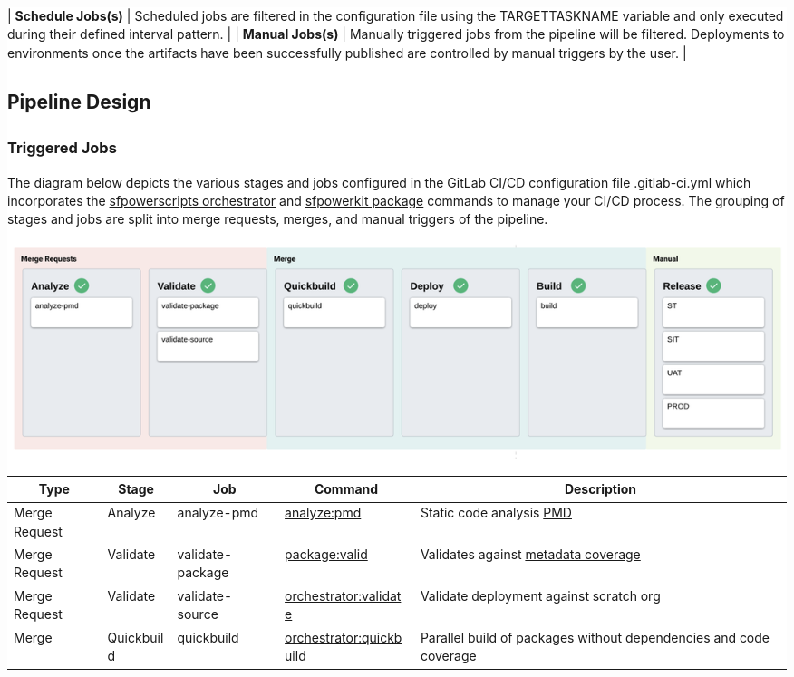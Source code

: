 | **Schedule Jobs(s)**        | Scheduled jobs are filtered in the configuration file using the TARGETTASKNAME variable and only executed during their defined interval pattern.                                                                                                                                                                                                                                                                                                                                                                                                                                                                                                                                                                                                                                                                                                                                                                                                                                                                                                                                                                                                                                                                                                                                                 |
| **Manual Jobs(s)**          | Manually triggered jobs from the pipeline will be filtered. Deployments to environments once the artifacts have been successfully published are controlled by manual triggers by the user.                                                                                                                                                                                                                                                                                                                                                                                                                                                                                                                                                                                                                                                                                                                                                                                                                                                                                                                                                                                                                                                                                                       |

## Pipeline Design

### Triggered Jobs

The diagram below depicts the various stages and jobs configured in the GitLab CI/CD configuration file .gitlab-ci.yml which incorporates the [sfpowerscripts orchestrator](https://sfpowerscripts.dxatscale.io/faq/orchestrator) and [sfpowerkit package](https://www.npmjs.com/package/sfpowerkit#sfpowerkitpackagevalid) commands to manage your CI/CD process. The grouping of stages and jobs are split into merge requests, merges, and manual triggers of the pipeline.

![](<../../.gitbook/assets/image (59).png>)

| Type          | Stage      | Job                | Command                                                                                                                                                                                                                                                                      | Description                                                                                     |
| ------------- | ---------- | ------------------ | ---------------------------------------------------------------------------------------------------------------------------------------------------------------------------------------------------------------------------------------------------------------------------- | ----------------------------------------------------------------------------------------------- |
| Merge Request | Analyze    | analyze-pmd        | [analyze:pmd](https://www.npmjs.com/package/@dxatscale/sfpowerscripts#sfdx-sfpowerscriptsanalyzepmd)                                                                                                                                                                         | Static code analysis [PMD](https://pmd.github.io/latest/pmd\_rules\_apex.html)                  |
| Merge Request | Validate   | validate-package   | [package:valid](https://www.npmjs.com/package/sfpowerkit#sfpowerkitpackagevalid)                                                                                                                                                                                             | Validates against [metadata coverage](https://developer.salesforce.com/docs/metadata-coverage/) |
| Merge Request | Validate   | validate-source    | [orchestrator:validate](https://www.npmjs.com/package/@dxatscale/sfpowerscripts#sfdx-sfpowerscriptsorchestratorvalidate)                                                                                                                                                     | Validate deployment against scratch org                                                         |
| Merge         | Quickbuild | quickbuild         | [orchestrator:quickbuild](https://www.npmjs.com/package/@dxatscale/sfpowerscripts#sfdx-sfpowerscriptsorchestratorquickbuild)                                                                                                                                                 | Parallel build of packages without dependencies and code coverage                               |